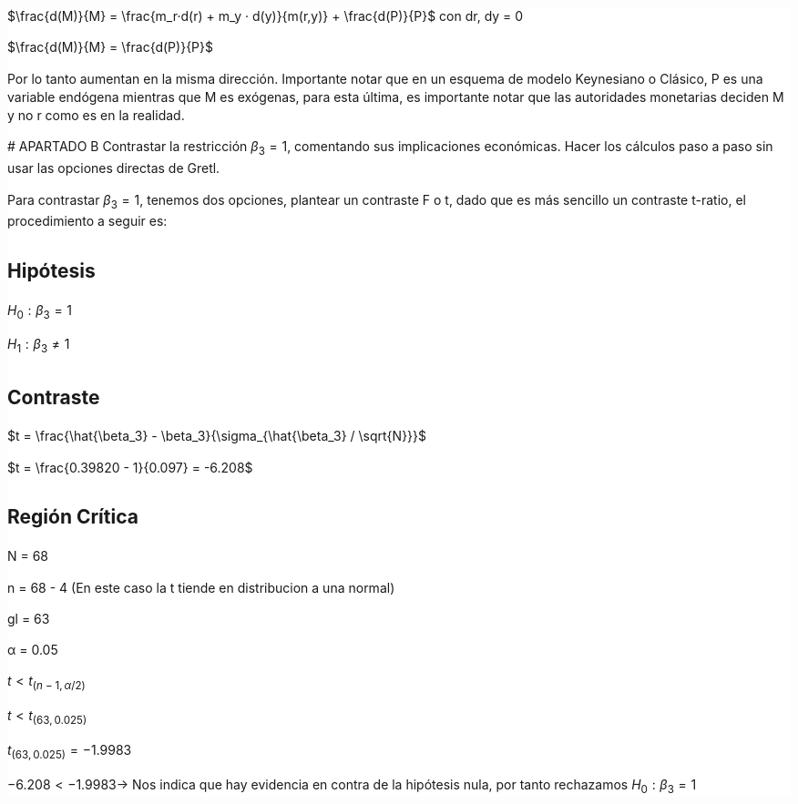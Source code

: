 $\frac{d(M)}{M} = \frac{m_r·d(r) + m_y · d(y)}{m(r,y)} + \frac{d(P)}{P}$ con dr, dy = 0

$\frac{d(M)}{M} = \frac{d(P)}{P}$

Por lo tanto aumentan en la misma dirección. Importante notar que en un esquema de modelo Keynesiano o Clásico, P es una variable endógena mientras que M es exógenas, para esta última, es importante notar que las autoridades monetarias deciden M y no r como es en la realidad.

# APARTADO B
Contrastar la restricción $β_3=1$, comentando sus implicaciones económicas. 
Hacer los cálculos paso a paso sin usar las opciones directas de Gretl.

Para contrastar $\beta_3 = 1$, tenemos dos opciones, plantear un contraste F o t, dado que es más sencillo un contraste t-ratio, el procedimiento a seguir es:

## Hipótesis

$H_0: \beta_3 = 1$

$H_1: \beta_3 ≠ 1$

## Contraste

$t = \frac{\hat{\beta_3} - \beta_3}{\sigma_{\hat{\beta_3} / \sqrt{N}}}$

$t = \frac{0.39820 - 1}{0.097} = -6.208$

## Región Crítica

N = 68

n = 68 - 4 (En este caso la t tiende en distribucion a una normal)

gl = 63

α = 0.05

$t < t_{(n-1 , \alpha / 2)}$

$t < t_{(63 , 0.025)}$

$t_{(63 , 0.025)} = -1.9983$

$-6.208 < -1.9983 \rightarrow$ Nos indica que hay evidencia en contra de la hipótesis nula, por tanto rechazamos $H_0: \beta_3 = 1$

